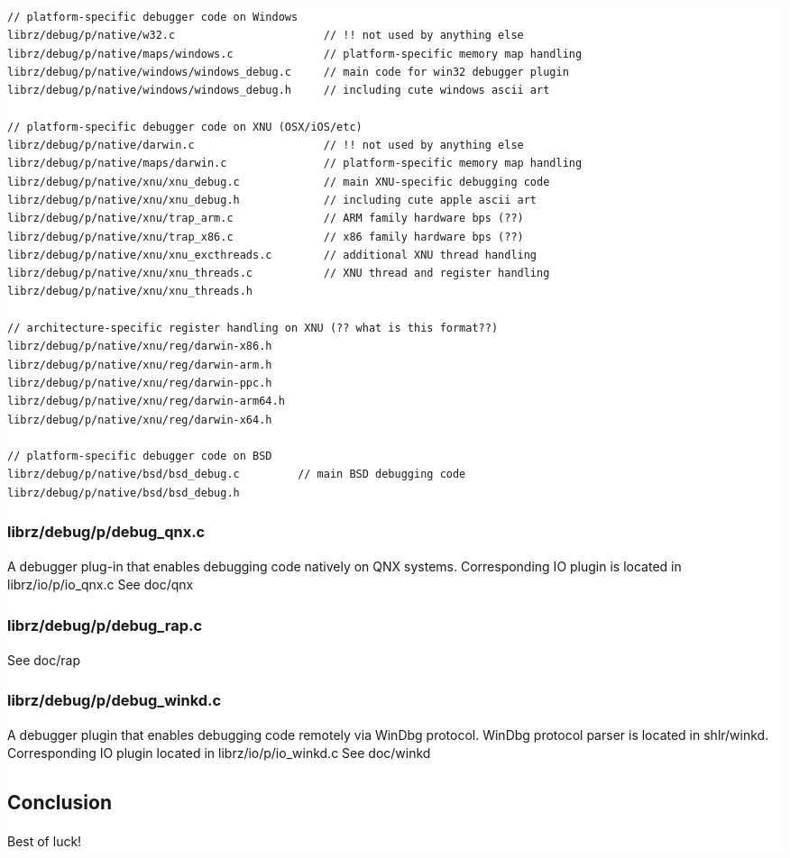     // platform-specific debugger code on Windows
    librz/debug/p/native/w32.c                       // !! not used by anything else
    librz/debug/p/native/maps/windows.c              // platform-specific memory map handling
    librz/debug/p/native/windows/windows_debug.c     // main code for win32 debugger plugin
    librz/debug/p/native/windows/windows_debug.h     // including cute windows ascii art
    
    // platform-specific debugger code on XNU (OSX/iOS/etc)
    librz/debug/p/native/darwin.c                    // !! not used by anything else
    librz/debug/p/native/maps/darwin.c               // platform-specific memory map handling
    librz/debug/p/native/xnu/xnu_debug.c             // main XNU-specific debugging code
    librz/debug/p/native/xnu/xnu_debug.h             // including cute apple ascii art
    librz/debug/p/native/xnu/trap_arm.c              // ARM family hardware bps (??)
    librz/debug/p/native/xnu/trap_x86.c              // x86 family hardware bps (??)
    librz/debug/p/native/xnu/xnu_excthreads.c        // additional XNU thread handling
    librz/debug/p/native/xnu/xnu_threads.c           // XNU thread and register handling
    librz/debug/p/native/xnu/xnu_threads.h
    
    // architecture-specific register handling on XNU (?? what is this format??)
    librz/debug/p/native/xnu/reg/darwin-x86.h
    librz/debug/p/native/xnu/reg/darwin-arm.h
    librz/debug/p/native/xnu/reg/darwin-ppc.h
    librz/debug/p/native/xnu/reg/darwin-arm64.h
    librz/debug/p/native/xnu/reg/darwin-x64.h

    // platform-specific debugger code on BSD
    librz/debug/p/native/bsd/bsd_debug.c         // main BSD debugging code
    librz/debug/p/native/bsd/bsd_debug.h


### librz/debug/p/debug_qnx.c

A debugger plug-in that enables debugging code natively on QNX systems. Corresponding
IO plugin is located in librz/io/p/io_qnx.c
See doc/qnx

### librz/debug/p/debug_rap.c

See doc/rap

### librz/debug/p/debug_winkd.c

A debugger plugin that enables debugging code remotely via WinDbg protocol. WinDbg protocol
parser is located in shlr/winkd. Corresponding IO plugin located in librz/io/p/io_winkd.c
See doc/winkd

## Conclusion

Best of luck!
